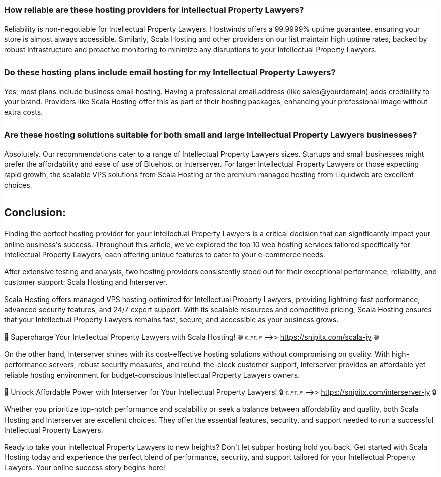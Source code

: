 ### How reliable are these hosting providers for Intellectual Property Lawyers? 
Reliability is non-negotiable for Intellectual Property Lawyers. Hostwinds offers a 99.9999% uptime guarantee, ensuring your store is almost always accessible. Similarly, Scala Hosting and other providers on our list maintain high uptime rates, backed by robust infrastructure and proactive monitoring to minimize any disruptions to your Intellectual Property Lawyers.

### Do these hosting plans include email hosting for my Intellectual Property Lawyers? 
Yes, most plans include business email hosting. Having a professional email address (like sales@yourdomain) adds credibility to your brand. Providers like [Scala Hosting](https://snipitx.com/scala-jy) offer this as part of their hosting packages, enhancing your professional image without extra costs.

### Are these hosting solutions suitable for both small and large Intellectual Property Lawyers businesses? 
Absolutely. Our recommendations cater to a range of Intellectual Property Lawyers sizes. Startups and small businesses might prefer the affordability and ease of use of Bluehost or Interserver. For larger Intellectual Property Lawyers or those expecting rapid growth, the scalable VPS solutions from Scala Hosting or the premium managed hosting from Liquidweb are excellent choices.

## Conclusion:

Finding the perfect hosting provider for your Intellectual Property Lawyers is a critical decision that can significantly impact your online business's success. Throughout this article, we've explored the top 10 web hosting services tailored specifically for Intellectual Property Lawyers, each offering unique features to cater to your e-commerce needs.

After extensive testing and analysis, two hosting providers consistently stood out for their exceptional performance, reliability, and customer support: Scala Hosting and Interserver.

Scala Hosting offers managed VPS hosting optimized for Intellectual Property Lawyers, providing lightning-fast performance, advanced security features, and 24/7 expert support. With its scalable resources and competitive pricing, Scala Hosting ensures that your Intellectual Property Lawyers remains fast, secure, and accessible as your business grows.

🚀 Supercharge Your Intellectual Property Lawyers with Scala Hosting! 🌐
👉👉 -->> https://snipitx.com/scala-jy 🌐

On the other hand, Interserver shines with its cost-effective hosting solutions without compromising on quality. With high-performance servers, robust security measures, and round-the-clock customer support, Interserver provides an affordable yet reliable hosting environment for budget-conscious Intellectual Property Lawyers owners.

💸 Unlock Affordable Power with Interserver for Your Intellectual Property Lawyers! 🔒
👉👉 -->> https://snipitx.com/interserver-jy 🔒

Whether you prioritize top-notch performance and scalability or seek a balance between affordability and quality, both Scala Hosting and Interserver are excellent choices. They offer the essential features, security, and support needed to run a successful Intellectual Property Lawyers.

Ready to take your Intellectual Property Lawyers to new heights? Don't let subpar hosting hold you back. Get started with Scala Hosting today and experience the perfect blend of performance, security, and support tailored for your Intellectual Property Lawyers. Your online success story begins here!

